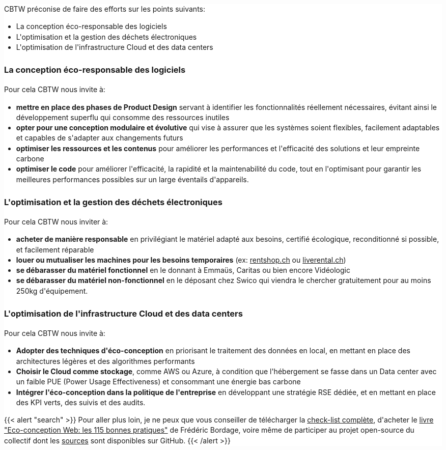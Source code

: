 CBTW préconise de faire des efforts sur les points suivants:
- La conception éco-responsable des logiciels
- L'optimisation et la gestion des déchets électroniques
- L'optimisation de l'infrastructure Cloud et des data centers

### La conception éco-responsable des logiciels

Pour cela CBTW nous invite à:
- **mettre en place des phases de Product Design** servant à identifier les fonctionnalités réellement nécessaires, évitant ainsi le développement superflu qui consomme des ressources inutiles
- **opter pour une conception modulaire et évolutive** qui vise à assurer que les systèmes soient flexibles, facilement adaptables et capables de s'adapter aux changements futurs
- **optimiser les ressources et les contenus** pour améliorer les performances et l'efficacité des solutions et leur empreinte carbone
- **optimiser le code** pour améliorer l'efficacité, la rapidité et la maintenabilité du code, tout en l'optimisant pour garantir les meilleures performances possibles sur un large éventails d'appareils.

### L'optimisation et la gestion des déchets électroniques

Pour cela CBTW nous inviter à:
- **acheter de manière responsable** en privilégiant le matériel adapté aux besoins, certifié écologique, reconditionné si possible, et facilement réparable
- **louer ou mutualiser les machines pour les besoins temporaires** (ex: [rentshop.ch](https://www.rentshop.ch) ou [liverental.ch](https://www.liverental.ch/fr/))
- **se débarasser du matériel fonctionnel** en le donnant à Emmaüs, Caritas ou bien encore Vidéologic
- **se débarasser du matériel non-fonctionnel** en le déposant chez Swico qui viendra le chercher gratuitement pour au moins 250kg d'équipement.

### L'optimisation de l'infrastructure Cloud et des data centers

Pour cela CBTW nous invite à:
- **Adopter des techniques d'éco-conception** en priorisant le traitement des données en local, en mettant en place des architectures légères et des algorithmes performants
- **Choisir le Cloud comme stockage**, comme AWS ou Azure, à condition que l'hébergement se fasse dans un Data center avec un faible PUE (Power Usage Effectiveness) et consommant une énergie bas carbone
- **Intégrer l'éco-conception dans la politique de l'entreprise** en développant une stratégie RSE dédiée, et en mettant en place des KPI verts, des suivis et des audits.

{{< alert "search" >}}
Pour aller plus loin, je ne peux que vous conseiller de télécharger la [check-list complète](https://collectif.greenit.fr/ecoconception-web/2022-05-Ref-eco_web-checklist.v4.xlsx), d'acheter le [livre "Eco-conception Web: les 115 bonnes pratiques"](https://www.eyrolles.com/Informatique/Livre/ecoconception-web-les-115-bonnes-pratiques-9782416006272/) de Frédéric Bordage, voire même de participer au projet open-source du collectif dont les [sources](https://github.com/cnumr/best-practices/) sont disponibles sur GitHub.
{{< /alert >}}